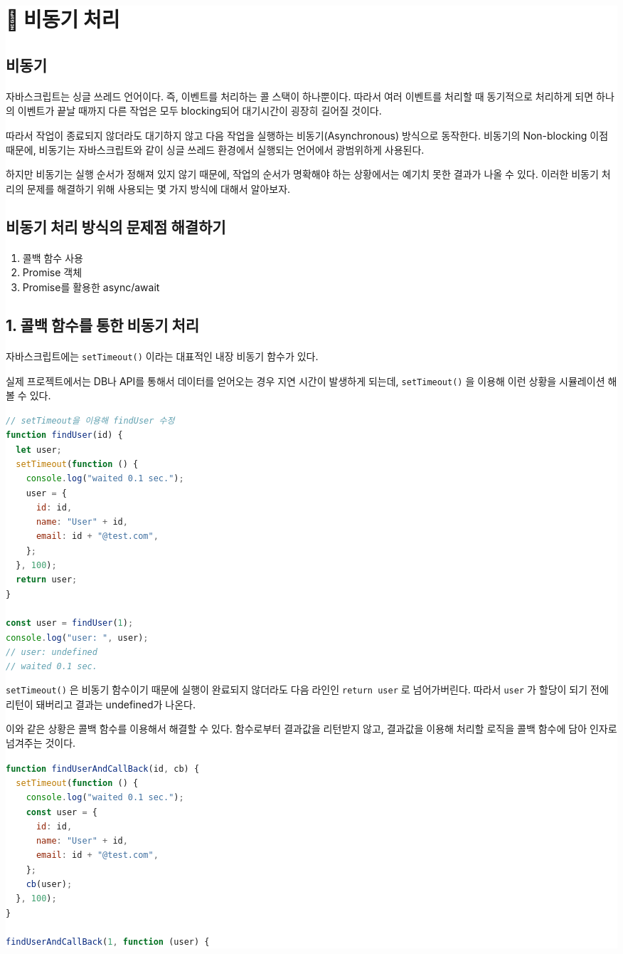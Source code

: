 # 📍 비동기 처리

## 비동기

자바스크립트는 싱글 쓰레드 언어이다. 즉, 이벤트를 처리하는 콜 스택이 하나뿐이다. 따라서 여러 이벤트를 처리할 때 동기적으로 처리하게 되면 하나의 이벤트가 끝날 때까지 다른 작업은 모두 blocking되어 대기시간이 굉장히 길어질 것이다.

따라서 작업이 종료되지 않더라도 대기하지 않고 다음 작업을 실행하는 비동기(Asynchronous) 방식으로 동작한다. 비동기의 Non-blocking 이점 때문에, 비동기는 자바스크립트와 같이 싱글 쓰레드 환경에서 실행되는 언어에서 광범위하게 사용된다.

하지만 비동기는 실행 순서가 정해져 있지 않기 때문에, 작업의 순서가 명확해야 하는 상황에서는 예기치 못한 결과가 나올 수 있다. 이러한 비동기 처리의 문제를 해결하기 위해 사용되는 몇 가지 방식에 대해서 알아보자.

## 비동기 처리 방식의 문제점 해결하기

1. 콜백 함수 사용
2. Promise 객체
3. Promise를 활용한 async/await

## 1. 콜백 함수를 통한 비동기 처리

자바스크립트에는 `setTimeout()` 이라는 대표적인 내장 비동기 함수가 있다.

실제 프로젝트에서는 DB나 API를 통해서 데이터를 얻어오는 경우 지연 시간이 발생하게 되는데, `setTimeout()` 을 이용해 이런 상황을 시뮬레이션 해볼 수 있다.

```jsx
// setTimeout을 이용해 findUser 수정
function findUser(id) {
  let user;
  setTimeout(function () {
    console.log("waited 0.1 sec.");
    user = {
      id: id,
      name: "User" + id,
      email: id + "@test.com",
    };
  }, 100);
  return user;
}

const user = findUser(1);
console.log("user: ", user);
// user: undefined
// waited 0.1 sec.
```

`setTimeout()` 은 비동기 함수이기 때문에 실행이 완료되지 않더라도 다음 라인인 `return user` 로 넘어가버린다. 따라서 `user` 가 할당이 되기 전에 리턴이 돼버리고 결과는 undefined가 나온다.

이와 같은 상황은 콜백 함수를 이용해서 해결할 수 있다. 함수로부터 결과값을 리턴받지 않고, 결과값을 이용해 처리할 로직을 콜백 함수에 담아 인자로 넘겨주는 것이다.

```jsx
function findUserAndCallBack(id, cb) {
  setTimeout(function () {
    console.log("waited 0.1 sec.");
    const user = {
      id: id,
      name: "User" + id,
      email: id + "@test.com",
    };
    cb(user);
  }, 100);
}

findUserAndCallBack(1, function (user) {
```